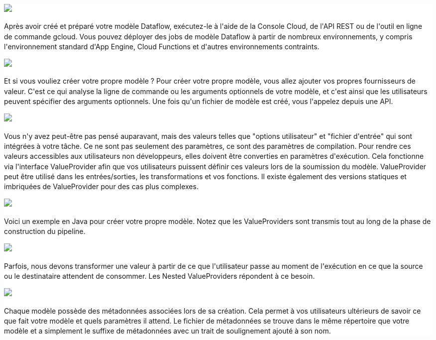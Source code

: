 ![](Aspose.Words.fd289511-773e-48d8-a454-46446f297eda.047.png)

Après avoir créé et préparé votre modèle Dataflow, exécutez-le à l'aide de la Console Cloud, de l'API REST ou de l'outil en ligne de commande gcloud. Vous pouvez déployer des jobs de modèle Dataflow à partir de nombreux environnements, y compris l'environnement standard d'App Engine, Cloud Functions et d'autres environnements contraints.

![](Aspose.Words.fd289511-773e-48d8-a454-46446f297eda.048.png)

Et si vous vouliez créer votre propre modèle ? Pour créer votre propre modèle, vous allez ajouter vos propres fournisseurs de valeur. C'est ce qui analyse la ligne de commande ou les arguments optionnels de votre modèle, et c'est ainsi que les utilisateurs peuvent spécifier des arguments optionnels. Une fois qu'un fichier de modèle est créé, vous l'appelez depuis une API.

![](Aspose.Words.fd289511-773e-48d8-a454-46446f297eda.049.png)

Vous n'y avez peut-être pas pensé auparavant, mais des valeurs telles que "options utilisateur" et "fichier d'entrée" qui sont intégrées à votre tâche. Ce ne sont pas seulement des paramètres, ce sont des paramètres de compilation. Pour rendre ces valeurs accessibles aux utilisateurs non développeurs, elles doivent être converties en paramètres d'exécution. Cela fonctionne via l'interface ValueProvider afin que vos utilisateurs puissent définir ces valeurs lors de la soumission du modèle. ValueProvider peut être utilisé dans les entrées/sorties, les transformations et vos fonctions. Il existe également des versions statiques et imbriquées de ValueProvider pour des cas plus complexes.

![](Aspose.Words.fd289511-773e-48d8-a454-46446f297eda.050.png)

Voici un exemple en Java pour créer votre propre modèle. Notez que les ValueProviders sont transmis tout au long de la phase de construction du pipeline.

![](Aspose.Words.fd289511-773e-48d8-a454-46446f297eda.051.png)

Parfois, nous devons transformer une valeur à partir de ce que l'utilisateur passe au moment de l'exécution en ce que la source ou le destinataire attendent de consommer. Les Nested ValueProviders répondent à ce besoin.

![](Aspose.Words.fd289511-773e-48d8-a454-46446f297eda.052.png)

Chaque modèle possède des métadonnées associées lors de sa création. Cela permet à vos utilisateurs ultérieurs de savoir ce que fait votre modèle et quels paramètres il attend. Le fichier de métadonnées se trouve dans le même répertoire que votre modèle et a simplement le suffixe de métadonnées avec un trait de soulignement ajouté à son nom.
